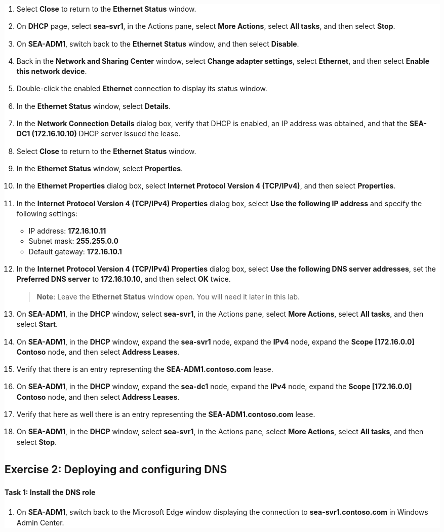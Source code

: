 1. Select **Close** to return to the **Ethernet Status** window. 

1. On **DHCP** page, select **sea-svr1**, in the Actions pane, select **More Actions**, select **All tasks**, and then select **Stop**.

1. On **SEA-ADM1**, switch back to the **Ethernet Status** window, and then select **Disable**.

1. Back in the **Network and Sharing Center** window, select **Change adapter settings**, select **Ethernet**, and then select **Enable this network device**.

1. Double-click the enabled **Ethernet** connection to display its status window.

1. In the **Ethernet Status** window, select **Details**.

1. In the **Network Connection Details** dialog box, verify that DHCP is enabled, an IP address was obtained, and that the **SEA-DC1 (172.16.10.10)** DHCP server issued the lease.

1. Select **Close** to return to the **Ethernet Status** window.

1. In the **Ethernet Status** window, select **Properties**.

1. In the **Ethernet Properties** dialog box, select **Internet Protocol Version 4 (TCP/IPv4)**, and then select **Properties**.

1. In the **Internet Protocol Version 4 (TCP/IPv4) Properties** dialog box, select **Use the following IP address** and specify the following settings:

   - IP address: **172.16.10.11**
   - Subnet mask: **255.255.0.0**
   - Default gateway: **172.16.10.1**

1. In the **Internet Protocol Version 4 (TCP/IPv4) Properties** dialog box, select **Use the following DNS server addresses**, set the **Preferred DNS server** to **172.16.10.10**, and then select **OK** twice.

   >**Note**: Leave the **Ethernet Status** window open. You will need it later in this lab.

1. On **SEA-ADM1**, in the **DHCP** window, select **sea-svr1**, in the Actions pane, select **More Actions**, select **All tasks**, and then select **Start**.

1. On **SEA-ADM1**, in the **DHCP** window, expand the **sea-svr1** node, expand the **IPv4** node, expand the **Scope [172.16.0.0] Contoso** node, and then select **Address Leases**.

1. Verify that there is an entry representing the **SEA-ADM1.contoso.com** lease.

1. On **SEA-ADM1**, in the **DHCP** window, expand the **sea-dc1** node, expand the **IPv4** node, expand the **Scope [172.16.0.0] Contoso** node, and then select **Address Leases**.

1. Verify that here as well there is an entry representing the **SEA-ADM1.contoso.com** lease.

1. On **SEA-ADM1**, in the **DHCP** window, select **sea-svr1**, in the Actions pane, select **More Actions**, select **All tasks**, and then select **Stop**.

## Exercise 2: Deploying and configuring DNS

#### Task 1: Install the DNS role

1. On **SEA-ADM1**, switch back to the Microsoft Edge window displaying the connection to **sea-svr1.contoso.com** in Windows Admin Center. 
